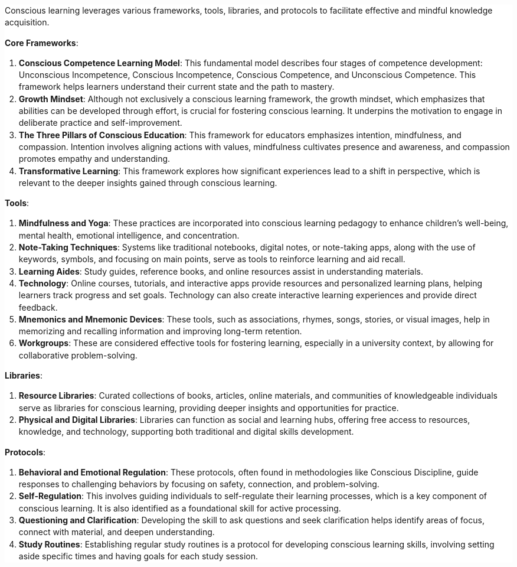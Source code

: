 Conscious learning leverages various frameworks, tools, libraries, and protocols to facilitate effective and mindful knowledge acquisition.

**Core Frameworks**:
1.  **Conscious Competence Learning Model**: This fundamental model describes four stages of competence development: Unconscious Incompetence, Conscious Incompetence, Conscious Competence, and Unconscious Competence. This framework helps learners understand their current state and the path to mastery.
2.  **Growth Mindset**: Although not exclusively a conscious learning framework, the growth mindset, which emphasizes that abilities can be developed through effort, is crucial for fostering conscious learning. It underpins the motivation to engage in deliberate practice and self-improvement.
3.  **The Three Pillars of Conscious Education**: This framework for educators emphasizes intention, mindfulness, and compassion. Intention involves aligning actions with values, mindfulness cultivates presence and awareness, and compassion promotes empathy and understanding.
4.  **Transformative Learning**: This framework explores how significant experiences lead to a shift in perspective, which is relevant to the deeper insights gained through conscious learning.

**Tools**:
1.  **Mindfulness and Yoga**: These practices are incorporated into conscious learning pedagogy to enhance children’s well-being, mental health, emotional intelligence, and concentration.
2.  **Note-Taking Techniques**: Systems like traditional notebooks, digital notes, or note-taking apps, along with the use of keywords, symbols, and focusing on main points, serve as tools to reinforce learning and aid recall.
3.  **Learning Aides**: Study guides, reference books, and online resources assist in understanding materials.
4.  **Technology**: Online courses, tutorials, and interactive apps provide resources and personalized learning plans, helping learners track progress and set goals. Technology can also create interactive learning experiences and provide direct feedback.
5.  **Mnemonics and Mnemonic Devices**: These tools, such as associations, rhymes, songs, stories, or visual images, help in memorizing and recalling information and improving long-term retention.
6.  **Workgroups**: These are considered effective tools for fostering learning, especially in a university context, by allowing for collaborative problem-solving.

**Libraries**:
1.  **Resource Libraries**: Curated collections of books, articles, online materials, and communities of knowledgeable individuals serve as libraries for conscious learning, providing deeper insights and opportunities for practice.
2.  **Physical and Digital Libraries**: Libraries can function as social and learning hubs, offering free access to resources, knowledge, and technology, supporting both traditional and digital skills development.

**Protocols**:
1.  **Behavioral and Emotional Regulation**: These protocols, often found in methodologies like Conscious Discipline, guide responses to challenging behaviors by focusing on safety, connection, and problem-solving.
2.  **Self-Regulation**: This involves guiding individuals to self-regulate their learning processes, which is a key component of conscious learning. It is also identified as a foundational skill for active processing.
3.  **Questioning and Clarification**: Developing the skill to ask questions and seek clarification helps identify areas of focus, connect with material, and deepen understanding.
4.  **Study Routines**: Establishing regular study routines is a protocol for developing conscious learning skills, involving setting aside specific times and having goals for each study session.
